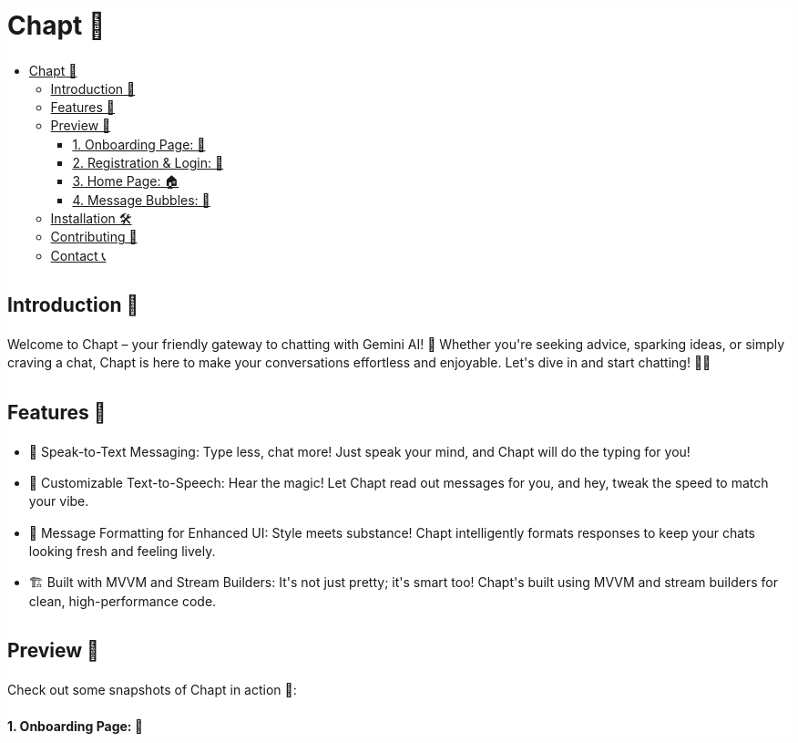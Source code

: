 # Chapt 💬

- [Chapt 💬](#chapt-)
  - [Introduction 🚀](#introduction-)
  - [Features 🌟](#features-)
  - [Preview 📱](#preview-)
      - [1. Onboarding Page: 🚀](#1-onboarding-page-)
      - [2. Registration \& Login: 🔐](#2-registration--login-)
      - [3. Home Page: 🏠](#3-home-page-)
      - [4. Message Bubbles: 💬](#4-message-bubbles-)
  - [Installation 🛠️](#installation-️)
  - [Contributing 🤝](#contributing-)
  - [Contact 📞](#contact-)

## Introduction 🚀

Welcome to Chapt – your friendly gateway to chatting with Gemini AI! 🌟 Whether you're seeking advice, sparking ideas, or simply craving a chat, Chapt is here to make your conversations effortless and enjoyable. Let's dive in and start chatting! 💬✨

## Features 🌟

- 🎤 Speak-to-Text Messaging: Type less, chat more! Just speak your mind, and Chapt will do the typing for you!

- 📢 Customizable Text-to-Speech: Hear the magic! Let Chapt read out messages for you, and hey, tweak the speed to match your vibe.

- 🎨 Message Formatting for Enhanced UI: Style meets substance! Chapt intelligently formats responses to keep your chats looking fresh and feeling lively.

- 🏗️ Built with MVVM and Stream Builders: It's not just pretty; it's smart too! Chapt's built using MVVM and stream builders for clean, high-performance code.

## Preview 📱

Check out some snapshots of Chapt in action 📸:

#### 1. Onboarding Page: 🚀

  <p float="left">